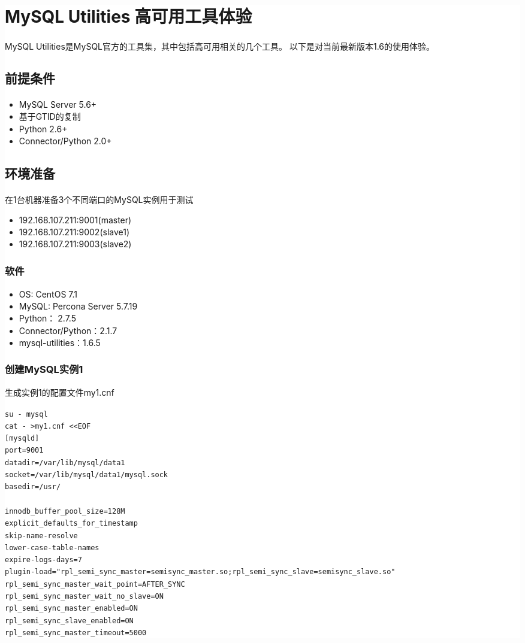 # MySQL Utilities 高可用工具体验

MySQL Utilities是MySQL官方的工具集，其中包括高可用相关的几个工具。
以下是对当前最新版本1.6的使用体验。

## 前提条件

- MySQL Server 5.6+
- 基于GTID的复制
- Python 2.6+
- Connector/Python 2.0+


## 环境准备

在1台机器准备3个不同端口的MySQL实例用于测试

- 192.168.107.211:9001(master)
- 192.168.107.211:9002(slave1)
- 192.168.107.211:9003(slave2)

### 软件

- OS: CentOS 7.1
- MySQL: Percona Server 5.7.19
- Python： 2.7.5
- Connector/Python：2.1.7
- mysql-utilities：1.6.5

### 创建MySQL实例1

生成实例1的配置文件my1.cnf

	su - mysql
	cat - >my1.cnf <<EOF
	[mysqld]
	port=9001
	datadir=/var/lib/mysql/data1
	socket=/var/lib/mysql/data1/mysql.sock
	basedir=/usr/
	
	innodb_buffer_pool_size=128M
	explicit_defaults_for_timestamp
	skip-name-resolve
	lower-case-table-names
	expire-logs-days=7
	plugin-load="rpl_semi_sync_master=semisync_master.so;rpl_semi_sync_slave=semisync_slave.so"
	rpl_semi_sync_master_wait_point=AFTER_SYNC
	rpl_semi_sync_master_wait_no_slave=ON
	rpl_semi_sync_master_enabled=ON
	rpl_semi_sync_slave_enabled=ON
	rpl_semi_sync_master_timeout=5000
	